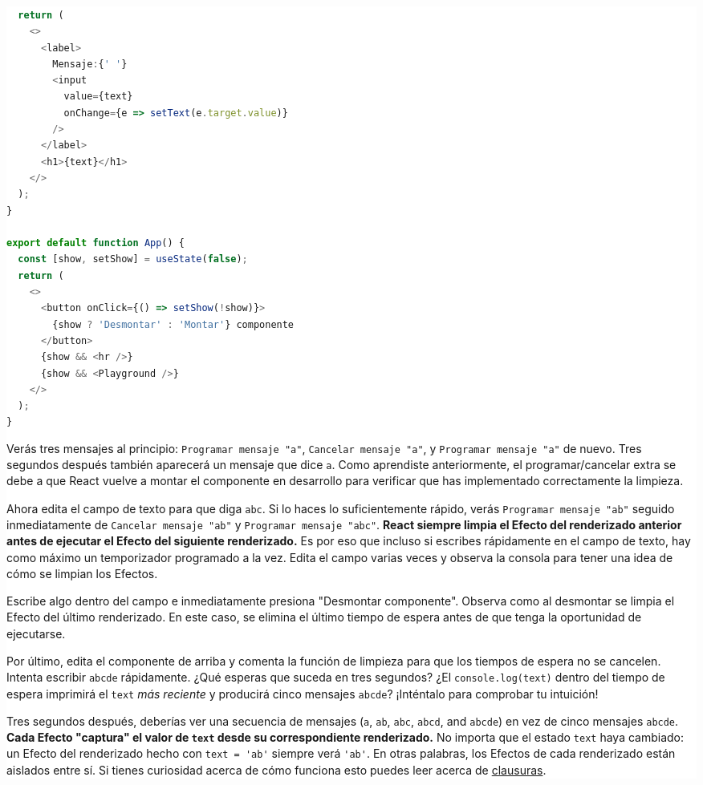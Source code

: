 ```js
  return (
    <>
      <label>
        Mensaje:{' '}
        <input
          value={text}
          onChange={e => setText(e.target.value)}
        />
      </label>
      <h1>{text}</h1>
    </>
  );
}

export default function App() {
  const [show, setShow] = useState(false);
  return (
    <>
      <button onClick={() => setShow(!show)}>
        {show ? 'Desmontar' : 'Montar'} componente
      </button>
      {show && <hr />}
      {show && <Playground />}
    </>
  );
}
```

</Sandpack>

Verás tres mensajes al principio: `Programar mensaje "a"`, `Cancelar mensaje "a"`, y `Programar mensaje "a"` de nuevo. Tres segundos después también aparecerá un mensaje que dice `a`. Como aprendiste anteriormente, el programar/cancelar extra se debe a que React vuelve a montar el componente en desarrollo para verificar que has implementado correctamente la limpieza.

Ahora edita el campo de texto para que diga `abc`. Si lo haces lo suficientemente rápido, verás `Programar mensaje "ab"` seguido inmediatamente de `Cancelar mensaje "ab"` y `Programar mensaje "abc"`. **React siempre limpia el Efecto del renderizado anterior antes de ejecutar el Efecto del siguiente renderizado.** Es por eso que incluso si escribes rápidamente en el campo de texto, hay como máximo un temporizador programado a la vez. Edita el campo varias veces y observa la consola para tener una idea de cómo se limpian los Efectos.

Escribe algo dentro del campo e inmediatamente presiona "Desmontar componente". Observa como al desmontar se limpia el Efecto del último renderizado. En este caso, se elimina el último tiempo de espera antes de que tenga la oportunidad de ejecutarse.

Por último, edita el componente de arriba y comenta la función de limpieza para que los tiempos de espera no se cancelen. Intenta escribir `abcde` rápidamente. ¿Qué esperas que suceda en tres segundos? ¿El `console.log(text)` dentro del tiempo de espera imprimirá el `text` *más reciente* y producirá cinco mensajes `abcde`? ¡Inténtalo para comprobar tu intuición!

Tres segundos después, deberías ver una secuencia de mensajes (`a`, `ab`, `abc`, `abcd`, and `abcde`) en vez de cinco mensajes `abcde`. **Cada Efecto "captura" el valor de `text` desde su correspondiente renderizado.**  No importa que el estado `text` haya cambiado: un Efecto del renderizado hecho con `text = 'ab'` siempre verá `'ab'`. En otras palabras, los Efectos de cada renderizado están aislados entre sí. Si tienes curiosidad acerca de cómo funciona esto puedes leer acerca de [clausuras](https://developer.mozilla.org/es/docs/Web/JavaScript/Closures).
